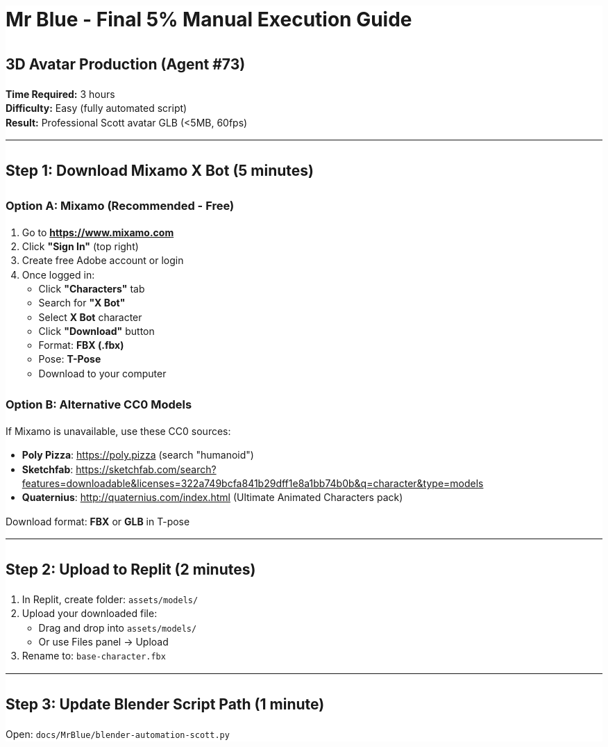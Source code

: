 # Mr Blue - Final 5% Manual Execution Guide
## 3D Avatar Production (Agent #73)

**Time Required:** 3 hours  
**Difficulty:** Easy (fully automated script)  
**Result:** Professional Scott avatar GLB (<5MB, 60fps)

---

## Step 1: Download Mixamo X Bot (5 minutes)

### Option A: Mixamo (Recommended - Free)
1. Go to **https://www.mixamo.com**
2. Click **"Sign In"** (top right)
3. Create free Adobe account or login
4. Once logged in:
   - Click **"Characters"** tab
   - Search for **"X Bot"**
   - Select **X Bot** character
   - Click **"Download"** button
   - Format: **FBX (.fbx)**
   - Pose: **T-Pose**
   - Download to your computer

### Option B: Alternative CC0 Models
If Mixamo is unavailable, use these CC0 sources:
- **Poly Pizza**: https://poly.pizza (search "humanoid")
- **Sketchfab**: https://sketchfab.com/search?features=downloadable&licenses=322a749bcfa841b29dff1e8a1bb74b0b&q=character&type=models
- **Quaternius**: http://quaternius.com/index.html (Ultimate Animated Characters pack)

Download format: **FBX** or **GLB** in T-pose

---

## Step 2: Upload to Replit (2 minutes)

1. In Replit, create folder: `assets/models/`
2. Upload your downloaded file:
   - Drag and drop into `assets/models/`
   - Or use Files panel → Upload
3. Rename to: `base-character.fbx`

---

## Step 3: Update Blender Script Path (1 minute)

Open: `docs/MrBlue/blender-automation-scott.py`
